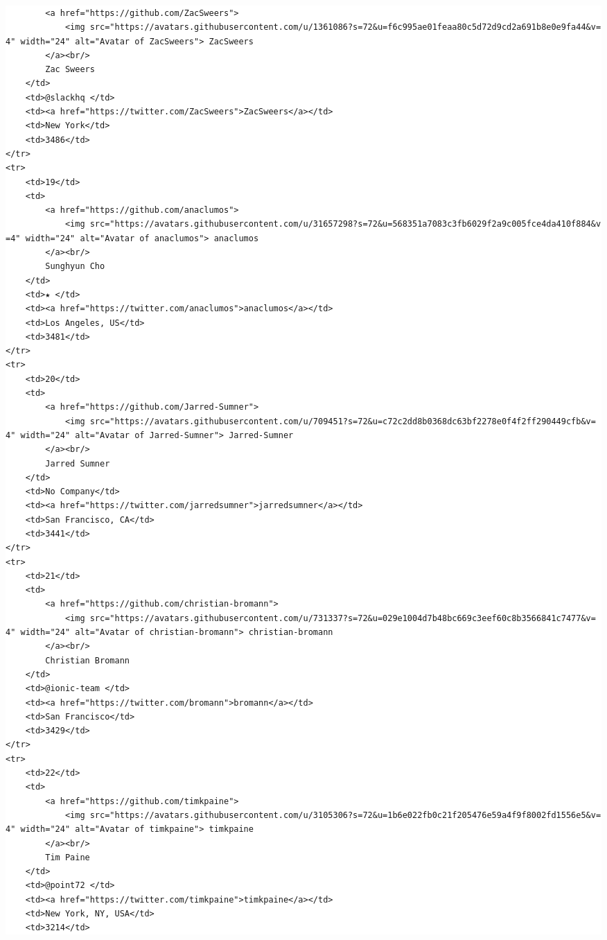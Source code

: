 			<a href="https://github.com/ZacSweers">
				<img src="https://avatars.githubusercontent.com/u/1361086?s=72&u=f6c995ae01feaa80c5d72d9cd2a691b8e0e9fa44&v=4" width="24" alt="Avatar of ZacSweers"> ZacSweers
			</a><br/>
			Zac Sweers
		</td>
		<td>@slackhq </td>
		<td><a href="https://twitter.com/ZacSweers">ZacSweers</a></td>
		<td>New York</td>
		<td>3486</td>
	</tr>
	<tr>
		<td>19</td>
		<td>
			<a href="https://github.com/anaclumos">
				<img src="https://avatars.githubusercontent.com/u/31657298?s=72&u=568351a7083c3fb6029f2a9c005fce4da410f884&v=4" width="24" alt="Avatar of anaclumos"> anaclumos
			</a><br/>
			Sunghyun Cho
		</td>
		<td>★ </td>
		<td><a href="https://twitter.com/anaclumos">anaclumos</a></td>
		<td>Los Angeles, US</td>
		<td>3481</td>
	</tr>
	<tr>
		<td>20</td>
		<td>
			<a href="https://github.com/Jarred-Sumner">
				<img src="https://avatars.githubusercontent.com/u/709451?s=72&u=c72c2dd8b0368dc63bf2278e0f4f2ff290449cfb&v=4" width="24" alt="Avatar of Jarred-Sumner"> Jarred-Sumner
			</a><br/>
			Jarred Sumner
		</td>
		<td>No Company</td>
		<td><a href="https://twitter.com/jarredsumner">jarredsumner</a></td>
		<td>San Francisco, CA</td>
		<td>3441</td>
	</tr>
	<tr>
		<td>21</td>
		<td>
			<a href="https://github.com/christian-bromann">
				<img src="https://avatars.githubusercontent.com/u/731337?s=72&u=029e1004d7b48bc669c3eef60c8b3566841c7477&v=4" width="24" alt="Avatar of christian-bromann"> christian-bromann
			</a><br/>
			Christian Bromann
		</td>
		<td>@ionic-team </td>
		<td><a href="https://twitter.com/bromann">bromann</a></td>
		<td>San Francisco</td>
		<td>3429</td>
	</tr>
	<tr>
		<td>22</td>
		<td>
			<a href="https://github.com/timkpaine">
				<img src="https://avatars.githubusercontent.com/u/3105306?s=72&u=1b6e022fb0c21f205476e59a4f9f8002fd1556e5&v=4" width="24" alt="Avatar of timkpaine"> timkpaine
			</a><br/>
			Tim Paine
		</td>
		<td>@point72 </td>
		<td><a href="https://twitter.com/timkpaine">timkpaine</a></td>
		<td>New York, NY, USA</td>
		<td>3214</td>
